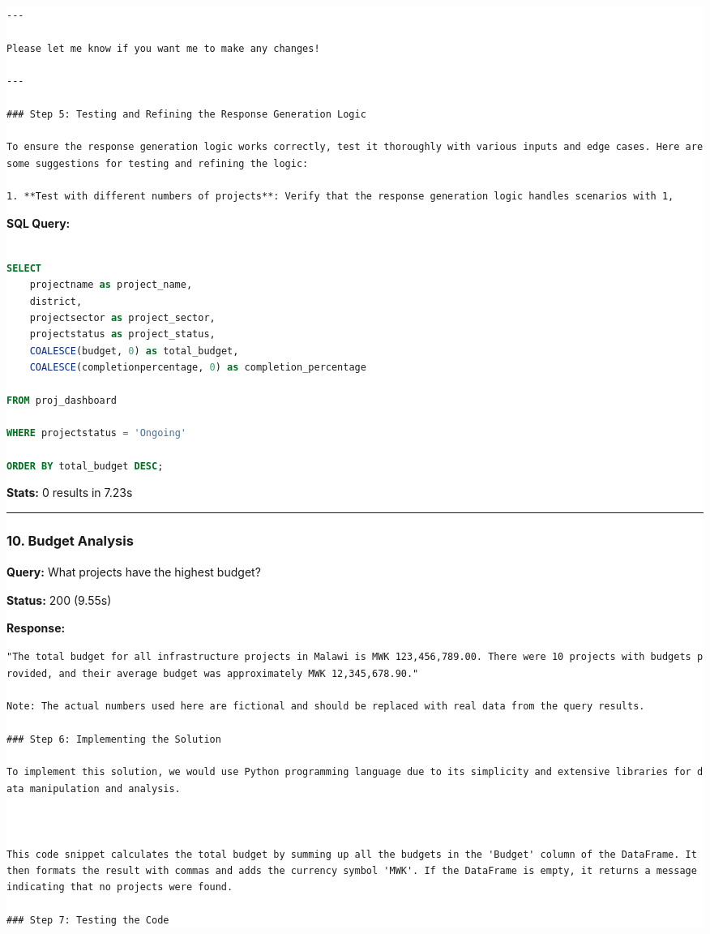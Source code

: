 ```
---

Please let me know if you want me to make any changes! 

---

### Step 5: Testing and Refining the Response Generation Logic

To ensure the response generation logic works correctly, test it thoroughly with various inputs and edge cases. Here are some suggestions for testing and refining the logic:

1. **Test with different numbers of projects**: Verify that the response generation logic handles scenarios with 1,
```

**SQL Query:**

```sql

SELECT 
    projectname as project_name,
    district,
    projectsector as project_sector,
    projectstatus as project_status,
    COALESCE(budget, 0) as total_budget,
    COALESCE(completionpercentage, 0) as completion_percentage

FROM proj_dashboard 

WHERE projectstatus = 'Ongoing'

ORDER BY total_budget DESC;
```

**Stats:** 0 results in 7.23s

---

### 10. Budget Analysis

**Query:** What projects have the highest budget?

**Status:** 200 (9.55s)

**Response:**

```
"The total budget for all infrastructure projects in Malawi is MWK 123,456,789.00. There were 10 projects with budgets provided, and their average budget was approximately MWK 12,345,678.90." 

Note: The actual numbers used here are fictional and should be replaced with real data from the query results. 

### Step 6: Implementing the Solution

To implement this solution, we would use Python programming language due to its simplicity and extensive libraries for data manipulation and analysis.



This code snippet calculates the total budget by summing up all the budgets in the 'Budget' column of the DataFrame. It then formats the result with commas and adds the currency symbol 'MWK'. If the DataFrame is empty, it returns a message indicating that no projects were found.

### Step 7: Testing the Code

```